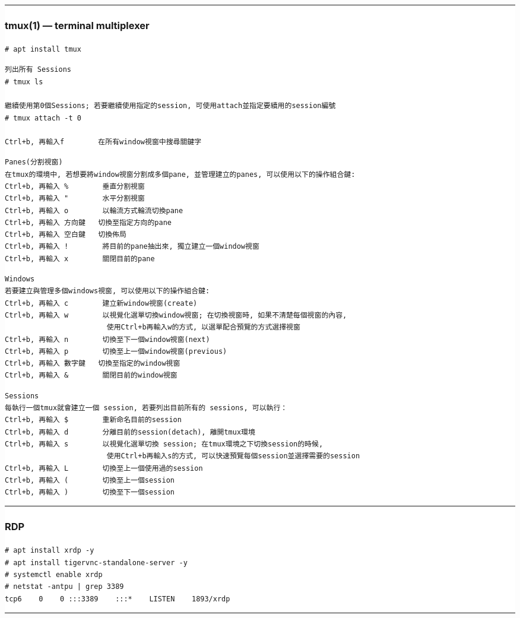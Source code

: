 
---

### tmux(1) — terminal multiplexer
```
# apt install tmux
```
```
列出所有 Sessions
# tmux ls

繼續使用第0個Sessions; 若要繼續使用指定的session, 可使用attach並指定要續用的session編號
# tmux attach -t 0

Ctrl+b, 再輸入f        在所有window視窗中搜尋關鍵字
```
```
Panes(分割視窗)
在tmux的環境中, 若想要將window視窗分割成多個pane, 並管理建立的panes, 可以使用以下的操作組合鍵:
Ctrl+b, 再輸入 %        垂直分割視窗
Ctrl+b, 再輸入 "        水平分割視窗
Ctrl+b, 再輸入 o        以輪流方式輪流切換pane
Ctrl+b, 再輸入 方向鍵   切換至指定方向的pane
Ctrl+b, 再輸入 空白鍵   切換佈局
Ctrl+b, 再輸入 !        將目前的pane抽出來, 獨立建立一個window視窗
Ctrl+b, 再輸入 x        關閉目前的pane
```
```
Windows
若要建立與管理多個windows視窗, 可以使用以下的操作組合鍵:
Ctrl+b, 再輸入 c        建立新window視窗(create)
Ctrl+b, 再輸入 w        以視覺化選單切換window視窗; 在切換視窗時, 如果不清楚每個視窗的內容,
                        使用Ctrl+b再輸入w的方式, 以選單配合預覽的方式選擇視窗
Ctrl+b, 再輸入 n        切換至下一個window視窗(next)
Ctrl+b, 再輸入 p        切換至上一個window視窗(previous)
Ctrl+b, 再輸入 數字鍵   切換至指定的window視窗
Ctrl+b, 再輸入 &        關閉目前的window視窗
```
```
Sessions
每執行一個tmux就會建立一個 session, 若要列出目前所有的 sessions, 可以執行：
Ctrl+b, 再輸入 $        重新命名目前的session
Ctrl+b, 再輸入 d        分離目前的session(detach), 離開tmux環境
Ctrl+b, 再輸入 s        以視覺化選單切換 session; 在tmux環境之下切換session的時候,
                        使用Ctrl+b再輸入s的方式, 可以快速預覽每個session並選擇需要的session
Ctrl+b, 再輸入 L        切換至上一個使用過的session
Ctrl+b, 再輸入 (        切換至上一個session
Ctrl+b, 再輸入 )        切換至下一個session
```
---

### RDP
```
# apt install xrdp -y
# apt install tigervnc-standalone-server -y
# systemctl enable xrdp
# netstat -antpu | grep 3389
tcp6    0    0 :::3389    :::*    LISTEN    1893/xrdp
```
---
